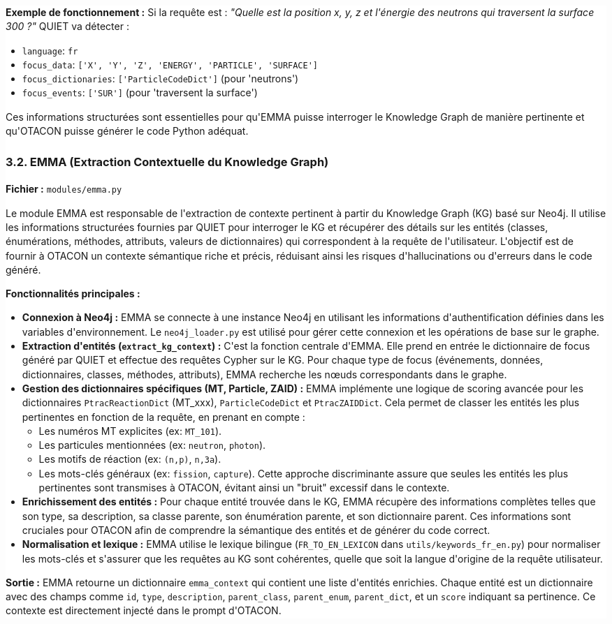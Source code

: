 **Exemple de fonctionnement :**
Si la requête est : *"Quelle est la position x, y, z et l'énergie des neutrons qui traversent la surface 300 ?"*
QUIET va détecter :
*   `language`: `fr`
*   `focus_data`: `['X', 'Y', 'Z', 'ENERGY', 'PARTICLE', 'SURFACE']`
*   `focus_dictionaries`: `['ParticleCodeDict']` (pour 'neutrons')
*   `focus_events`: `['SUR']` (pour 'traversent la surface')

Ces informations structurées sont essentielles pour qu'EMMA puisse interroger le Knowledge Graph de manière pertinente et qu'OTACON puisse générer le code Python adéquat.

### 3.2. EMMA (Extraction Contextuelle du Knowledge Graph)

**Fichier :** `modules/emma.py`

Le module EMMA est responsable de l'extraction de contexte pertinent à partir du Knowledge Graph (KG) basé sur Neo4j. Il utilise les informations structurées fournies par QUIET pour interroger le KG et récupérer des détails sur les entités (classes, énumérations, méthodes, attributs, valeurs de dictionnaires) qui correspondent à la requête de l'utilisateur. L'objectif est de fournir à OTACON un contexte sémantique riche et précis, réduisant ainsi les risques d'hallucinations ou d'erreurs dans le code généré.

**Fonctionnalités principales :**

*   **Connexion à Neo4j :** EMMA se connecte à une instance Neo4j en utilisant les informations d'authentification définies dans les variables d'environnement. Le `neo4j_loader.py` est utilisé pour gérer cette connexion et les opérations de base sur le graphe.
*   **Extraction d'entités (`extract_kg_context`) :** C'est la fonction centrale d'EMMA. Elle prend en entrée le dictionnaire de focus généré par QUIET et effectue des requêtes Cypher sur le KG. Pour chaque type de focus (événements, données, dictionnaires, classes, méthodes, attributs), EMMA recherche les nœuds correspondants dans le graphe.
*   **Gestion des dictionnaires spécifiques (MT, Particle, ZAID) :** EMMA implémente une logique de scoring avancée pour les dictionnaires `PtracReactionDict` (MT_xxx), `ParticleCodeDict` et `PtracZAIDDict`. Cela permet de classer les entités les plus pertinentes en fonction de la requête, en prenant en compte :
    *   Les numéros MT explicites (ex: `MT_101`).
    *   Les particules mentionnées (ex: `neutron`, `photon`).
    *   Les motifs de réaction (ex: `(n,p)`, `n,3a`).
    *   Les mots-clés généraux (ex: `fission`, `capture`).
    Cette approche discriminante assure que seules les entités les plus pertinentes sont transmises à OTACON, évitant ainsi un "bruit" excessif dans le contexte.
*   **Enrichissement des entités :** Pour chaque entité trouvée dans le KG, EMMA récupère des informations complètes telles que son type, sa description, sa classe parente, son énumération parente, et son dictionnaire parent. Ces informations sont cruciales pour OTACON afin de comprendre la sémantique des entités et de générer du code correct.
*   **Normalisation et lexique :** EMMA utilise le lexique bilingue (`FR_TO_EN_LEXICON` dans `utils/keywords_fr_en.py`) pour normaliser les mots-clés et s'assurer que les requêtes au KG sont cohérentes, quelle que soit la langue d'origine de la requête utilisateur.

**Sortie :** EMMA retourne un dictionnaire `emma_context` qui contient une liste d'entités enrichies. Chaque entité est un dictionnaire avec des champs comme `id`, `type`, `description`, `parent_class`, `parent_enum`, `parent_dict`, et un `score` indiquant sa pertinence. Ce contexte est directement injecté dans le prompt d'OTACON.
